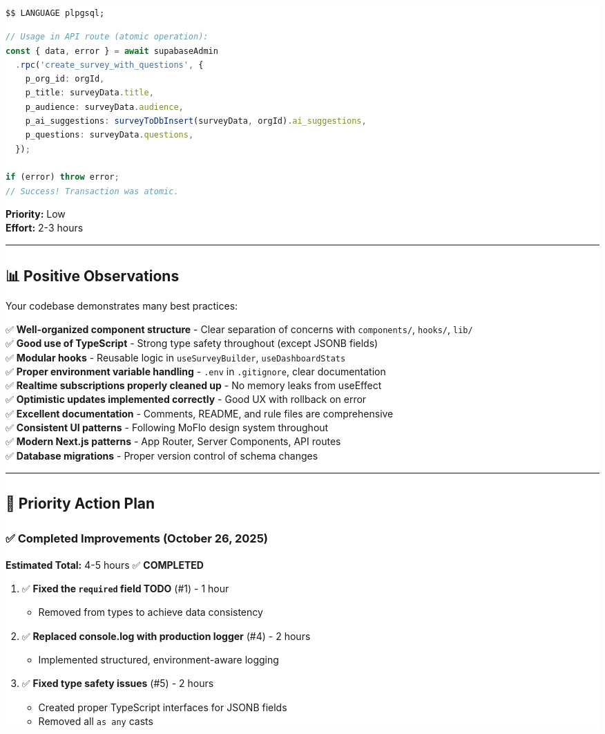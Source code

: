 ```sql
$$ LANGUAGE plpgsql;
```

```typescript
// Usage in API route (atomic operation):
const { data, error } = await supabaseAdmin
  .rpc('create_survey_with_questions', {
    p_org_id: orgId,
    p_title: surveyData.title,
    p_audience: surveyData.audience,
    p_ai_suggestions: surveyToDbInsert(surveyData, orgId).ai_suggestions,
    p_questions: surveyData.questions,
  });

if (error) throw error;
// Success! Transaction was atomic.
```

**Priority:** Low  
**Effort:** 2-3 hours

---

## 📊 Positive Observations

Your codebase demonstrates many best practices:

✅ **Well-organized component structure** - Clear separation of concerns with `components/`, `hooks/`, `lib/`  
✅ **Good use of TypeScript** - Strong type safety throughout (except JSONB fields)  
✅ **Modular hooks** - Reusable logic in `useSurveyBuilder`, `useDashboardStats`  
✅ **Proper environment variable handling** - `.env` in `.gitignore`, clear documentation  
✅ **Realtime subscriptions properly cleaned up** - No memory leaks from useEffect  
✅ **Optimistic updates implemented correctly** - Good UX with rollback on error  
✅ **Excellent documentation** - Comments, README, and rule files are comprehensive  
✅ **Consistent UI patterns** - Following MoFlo design system throughout  
✅ **Modern Next.js patterns** - App Router, Server Components, API routes  
✅ **Database migrations** - Proper version control of schema changes  

---

## 🎯 Priority Action Plan

### ✅ Completed Improvements (October 26, 2025)
**Estimated Total:** 4-5 hours ✅ **COMPLETED**

1. ✅ **Fixed the `required` field TODO** (#1) - 1 hour
   - Removed from types to achieve data consistency

2. ✅ **Replaced console.log with production logger** (#4) - 2 hours
   - Implemented structured, environment-aware logging

3. ✅ **Fixed type safety issues** (#5) - 2 hours
   - Created proper TypeScript interfaces for JSONB fields
   - Removed all `as any` casts
